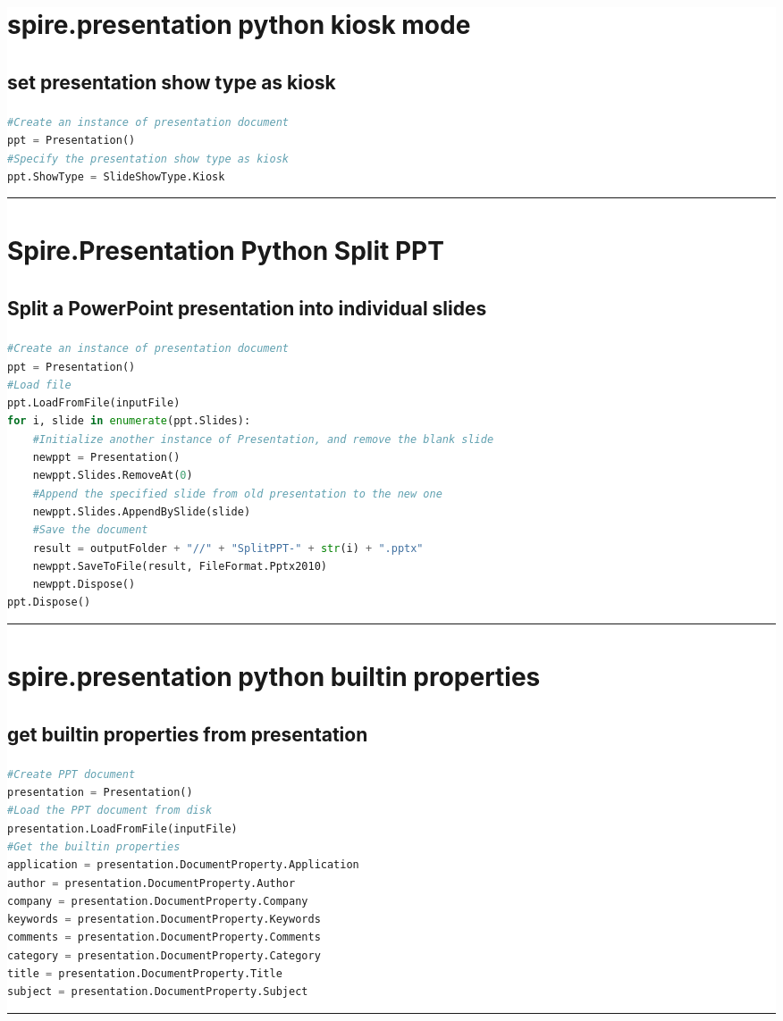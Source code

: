 # spire.presentation python kiosk mode
## set presentation show type as kiosk
```python
#Create an instance of presentation document
ppt = Presentation()
#Specify the presentation show type as kiosk
ppt.ShowType = SlideShowType.Kiosk
```

---

# Spire.Presentation Python Split PPT
## Split a PowerPoint presentation into individual slides
```python
#Create an instance of presentation document
ppt = Presentation()
#Load file
ppt.LoadFromFile(inputFile)
for i, slide in enumerate(ppt.Slides):
    #Initialize another instance of Presentation, and remove the blank slide
    newppt = Presentation()
    newppt.Slides.RemoveAt(0)
    #Append the specified slide from old presentation to the new one
    newppt.Slides.AppendBySlide(slide)
    #Save the document
    result = outputFolder + "//" + "SplitPPT-" + str(i) + ".pptx"
    newppt.SaveToFile(result, FileFormat.Pptx2010)
    newppt.Dispose()
ppt.Dispose()
```

---

# spire.presentation python builtin properties
## get builtin properties from presentation
```python
#Create PPT document
presentation = Presentation()
#Load the PPT document from disk
presentation.LoadFromFile(inputFile)
#Get the builtin properties 
application = presentation.DocumentProperty.Application
author = presentation.DocumentProperty.Author
company = presentation.DocumentProperty.Company
keywords = presentation.DocumentProperty.Keywords
comments = presentation.DocumentProperty.Comments
category = presentation.DocumentProperty.Category
title = presentation.DocumentProperty.Title
subject = presentation.DocumentProperty.Subject
```

---
